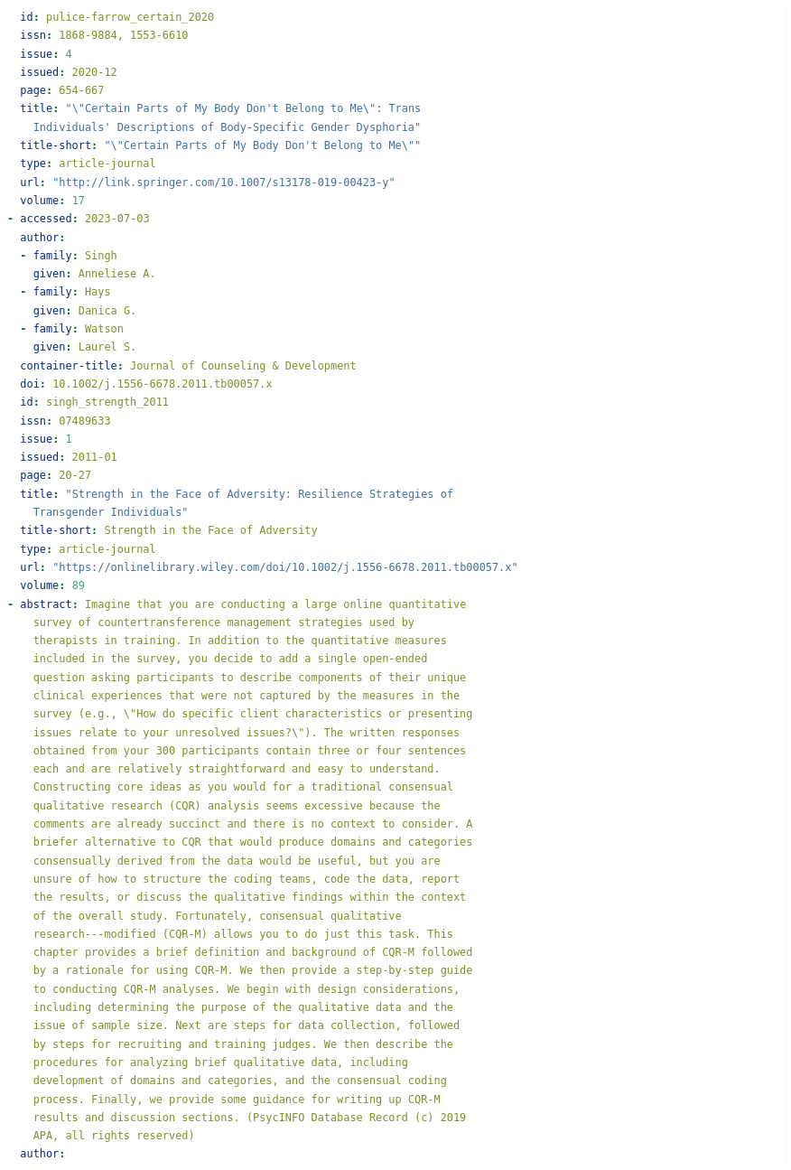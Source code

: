 ```yaml
  id: pulice-farrow_certain_2020
  issn: 1868-9884, 1553-6610
  issue: 4
  issued: 2020-12
  page: 654-667
  title: "\"Certain Parts of My Body Don't Belong to Me\": Trans
    Individuals' Descriptions of Body-Specific Gender Dysphoria"
  title-short: "\"Certain Parts of My Body Don't Belong to Me\""
  type: article-journal
  url: "http://link.springer.com/10.1007/s13178-019-00423-y"
  volume: 17
- accessed: 2023-07-03
  author:
  - family: Singh
    given: Anneliese A.
  - family: Hays
    given: Danica G.
  - family: Watson
    given: Laurel S.
  container-title: Journal of Counseling & Development
  doi: 10.1002/j.1556-6678.2011.tb00057.x
  id: singh_strength_2011
  issn: 07489633
  issue: 1
  issued: 2011-01
  page: 20-27
  title: "Strength in the Face of Adversity: Resilience Strategies of
    Transgender Individuals"
  title-short: Strength in the Face of Adversity
  type: article-journal
  url: "https://onlinelibrary.wiley.com/doi/10.1002/j.1556-6678.2011.tb00057.x"
  volume: 89
- abstract: Imagine that you are conducting a large online quantitative
    survey of countertransference management strategies used by
    therapists in training. In addition to the quantitative measures
    included in the survey, you decide to add a single open-ended
    question asking participants to describe components of their unique
    clinical experiences that were not captured by the measures in the
    survey (e.g., \"How do specific client characteristics or presenting
    issues relate to your unresolved issues?\"). The written responses
    obtained from your 300 participants contain three or four sentences
    each and are relatively straightforward and easy to understand.
    Constructing core ideas as you would for a traditional consensual
    qualitative research (CQR) analysis seems excessive because the
    comments are already succinct and there is no context to consider. A
    briefer alternative to CQR that would produce domains and categories
    consensually derived from the data would be useful, but you are
    unsure of how to structure the coding teams, code the data, report
    the results, or discuss the qualitative findings within the context
    of the overall study. Fortunately, consensual qualitative
    research---modified (CQR-M) allows you to do just this task. This
    chapter provides a brief definition and background of CQR-M followed
    by a rationale for using CQR-M. We then provide a step-by-step guide
    to conducting CQR-M analyses. We begin with design considerations,
    including determining the purpose of the qualitative data and the
    issue of sample size. Next are steps for data collection, followed
    by steps for recruiting and training judges. We then describe the
    procedures for analyzing brief qualitative data, including
    development of domains and categories, and the consensual coding
    process. Finally, we provide some guidance for writing up CQR-M
    results and discussion sections. (PsycINFO Database Record (c) 2019
    APA, all rights reserved)
  author:
```